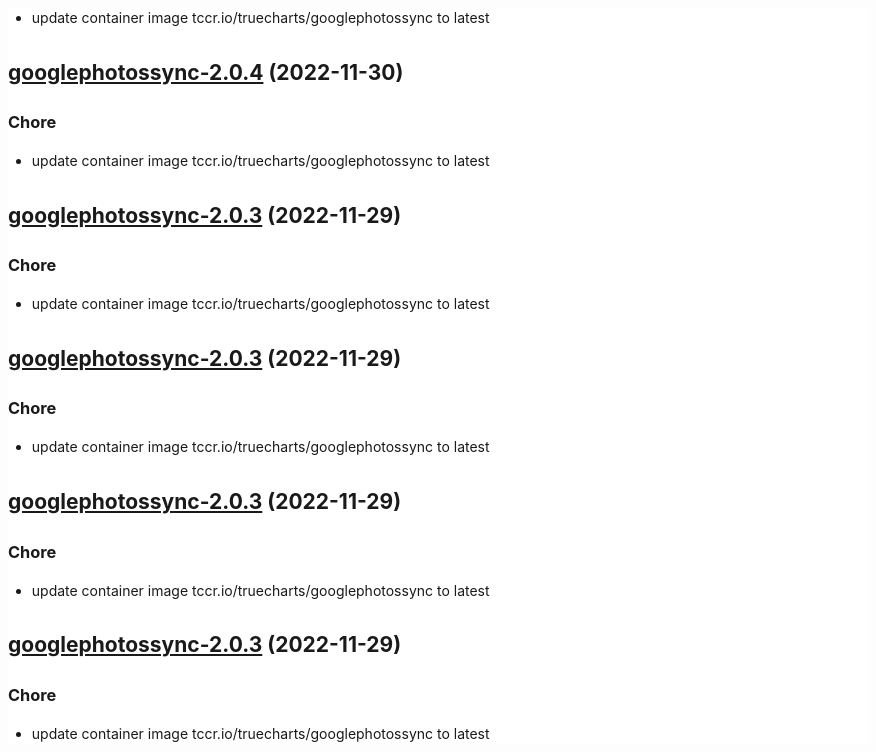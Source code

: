 - update container image tccr.io/truecharts/googlephotossync to latest
  
  


## [googlephotossync-2.0.4](https://github.com/truecharts/charts/compare/googlephotossync-2.0.1...googlephotossync-2.0.4) (2022-11-30)

### Chore

- update container image tccr.io/truecharts/googlephotossync to latest
  
  


## [googlephotossync-2.0.3](https://github.com/truecharts/charts/compare/googlephotossync-2.0.1...googlephotossync-2.0.3) (2022-11-29)

### Chore

- update container image tccr.io/truecharts/googlephotossync to latest
  
  


## [googlephotossync-2.0.3](https://github.com/truecharts/charts/compare/googlephotossync-2.0.1...googlephotossync-2.0.3) (2022-11-29)

### Chore

- update container image tccr.io/truecharts/googlephotossync to latest
  
  


## [googlephotossync-2.0.3](https://github.com/truecharts/charts/compare/googlephotossync-2.0.1...googlephotossync-2.0.3) (2022-11-29)

### Chore

- update container image tccr.io/truecharts/googlephotossync to latest
  
  


## [googlephotossync-2.0.3](https://github.com/truecharts/charts/compare/googlephotossync-2.0.1...googlephotossync-2.0.3) (2022-11-29)

### Chore

- update container image tccr.io/truecharts/googlephotossync to latest
  